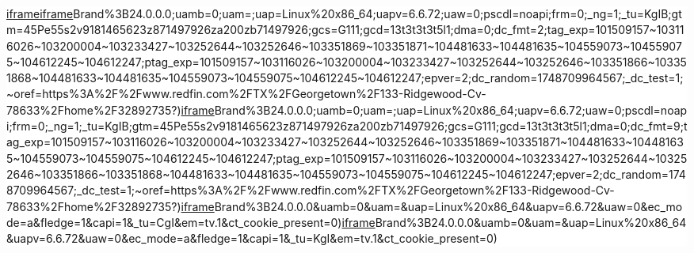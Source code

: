 [iframe](https://insight.adsrvr.org/track/cei?adv=fao07tg&ref=https%3A%2F%2Fwww.redfin.com%2FTX%2FGeorgetown%2F133-Ridgewood-Cv-78633%2Fhome%2F32892735&upid=gydx6pm&upv=1.1.0&paapi=1)[iframe](https://9772552.fls.doubleclick.net/activityi;src=9772552;type=2022b0;cat=ldpvi0;ord=tNrzkzh9QDGzbkcaA9j4LQ;npa=0;auiddc=1096826423.1748709963;u26=(not%20set);u27=Logged%20out;u28=tNrzkzh9QDGzbkcaA9j4LQ;u29=203251883;u30=ldp;u31=ldp;u32=premier;u33=undefined;u34=32892735;u35=undefined;u36=null;u38=austin;u39=13;u41=fb.1.1748709962397.354603273981340005;u42=undefined;u43=1748709964559;u44=tNrzkzh9QDGzbkcaA9j4LQ%7C1748709964559;u49=(none);gdid=dYWJhMj;uaa=x86;uab=64;uafvl=Google%2520Chrome%3B137.0.7151.55%7CChromium%3B137.0.7151.55%7CNot%252FA)Brand%3B24.0.0.0;uamb=0;uam=;uap=Linux%20x86_64;uapv=6.6.72;uaw=0;pscdl=noapi;frm=0;_ng=1;_tu=KgIB;gtm=45Pe55s2v9181465623z871497926za200zb71497926;gcs=G111;gcd=13t3t3t3t5l1;dma=0;dc_fmt=2;tag_exp=101509157~103116026~103200004~103233427~103252644~103252646~103351869~103351871~104481633~104481635~104559073~104559075~104612245~104612247;ptag_exp=101509157~103116026~103200004~103233427~103252644~103252646~103351866~103351868~104481633~104481635~104559073~104559075~104612245~104612247;epver=2;dc_random=1748709964567;_dc_test=1;~oref=https%3A%2F%2Fwww.redfin.com%2FTX%2FGeorgetown%2F133-Ridgewood-Cv-78633%2Fhome%2F32892735?)[iframe](https://td.doubleclick.net/td/fls/rul/activityi;fledge=1;src=9772552;type=2022b0;cat=ldpvi0;ord=tNrzkzh9QDGzbkcaA9j4LQ;npa=0;auiddc=1096826423.1748709963;u26=(not%20set);u27=Logged%20out;u28=tNrzkzh9QDGzbkcaA9j4LQ;u29=203251883;u30=ldp;u31=ldp;u32=premier;u33=undefined;u34=32892735;u35=undefined;u36=null;u38=austin;u39=13;u41=fb.1.1748709962397.354603273981340005;u42=undefined;u43=1748709964559;u44=tNrzkzh9QDGzbkcaA9j4LQ%7C1748709964559;u49=(none);gdid=dYWJhMj;uaa=x86;uab=64;uafvl=Google%2520Chrome%3B137.0.7151.55%7CChromium%3B137.0.7151.55%7CNot%252FA)Brand%3B24.0.0.0;uamb=0;uam=;uap=Linux%20x86_64;uapv=6.6.72;uaw=0;pscdl=noapi;frm=0;_ng=1;_tu=KgIB;gtm=45Pe55s2v9181465623z871497926za200zb71497926;gcs=G111;gcd=13t3t3t3t5l1;dma=0;dc_fmt=9;tag_exp=101509157~103116026~103200004~103233427~103252644~103252646~103351869~103351871~104481633~104481635~104559073~104559075~104612245~104612247;ptag_exp=101509157~103116026~103200004~103233427~103252644~103252646~103351866~103351868~104481633~104481635~104559073~104559075~104612245~104612247;epver=2;dc_random=1748709964567;_dc_test=1;~oref=https%3A%2F%2Fwww.redfin.com%2FTX%2FGeorgetown%2F133-Ridgewood-Cv-78633%2Fhome%2F32892735?)[iframe](https://td.doubleclick.net/td/rul/950774651?random=1748709964579&cv=11&fst=1748709964579&fmt=3&bg=ffffff&guid=ON&async=1&gcl_ctr=3&gtm=45be55s2v897905239z871497926za200zb71497926&gcs=G111&gcd=13t3t3t3t5l1&dma=0&tag_exp=101509157~103116026~103200004~103233427~103252644~103252646~103351869~103351871~104481633~104481635~104559073~104559075~104612245~104612247&ptag_exp=101509157~103116026~103200004~103233427~103252644~103252646~103351866~103351868~104481633~104481635~104559073~104559075~104612245~104612247&u_w=1280&u_h=1024&url=https%3A%2F%2Fwww.redfin.com%2FTX%2FGeorgetown%2F133-Ridgewood-Cv-78633%2Fhome%2F32892735&_ng=1&label=cOzECMbls40DEPvWrsUD&hn=www.googleadservices.com&frm=0&tiba=133%20Ridgewood%20Cv%2C%20Georgetown%2C%20TX%2078633%20%7C%20For%20Sale%20(%24733%2C000)%20%7C%20MLS%23%206981626%20%7C%20Redfin&value=0&did=dYWJhMj&gdid=dYWJhMj&edid=dYWJhMj&bttype=purchase&rdp=1&npa=0&us_privacy=1---&pscdl=noapi&auid=1096826423.1748709963&uaa=x86&uab=64&uafvl=Google%2520Chrome%3B137.0.7151.55%7CChromium%3B137.0.7151.55%7CNot%252FA)Brand%3B24.0.0.0&uamb=0&uam=&uap=Linux%20x86_64&uapv=6.6.72&uaw=0&ec_mode=a&fledge=1&capi=1&_tu=CgI&em=tv.1&ct_cookie_present=0)[iframe](https://td.doubleclick.net/td/rul/950774651?random=1748709964589&cv=11&fst=1748709964589&fmt=3&bg=ffffff&guid=ON&async=1&gcl_ctr=4&gtm=45be55s2v897905239z871497926za200zb71497926&gcs=G111&gcd=13t3t3t3t5l1&dma=0&tag_exp=101509157~103116026~103200004~103233427~103252644~103252646~103351869~103351871~104481633~104481635~104559073~104559075~104612245~104612247&ptag_exp=101509157~103116026~103200004~103233427~103252644~103252646~103351866~103351868~104481633~104481635~104559073~104559075~104612245~104612247&u_w=1280&u_h=1024&url=https%3A%2F%2Fwww.redfin.com%2FTX%2FGeorgetown%2F133-Ridgewood-Cv-78633%2Fhome%2F32892735&_ng=1&label=etaHCP6z5M4aEPvWrsUD&hn=www.googleadservices.com&frm=0&tiba=133%20Ridgewood%20Cv%2C%20Georgetown%2C%20TX%2078633%20%7C%20For%20Sale%20(%24733%2C000)%20%7C%20MLS%23%206981626%20%7C%20Redfin&value=0&did=dYWJhMj&gdid=dYWJhMj&edid=dYWJhMj&bttype=purchase&npa=0&us_privacy=1---&pscdl=noapi&auid=1096826423.1748709963&uaa=x86&uab=64&uafvl=Google%2520Chrome%3B137.0.7151.55%7CChromium%3B137.0.7151.55%7CNot%252FA)Brand%3B24.0.0.0&uamb=0&uam=&uap=Linux%20x86_64&uapv=6.6.72&uaw=0&ec_mode=a&fledge=1&capi=1&_tu=KgI&em=tv.1&ct_cookie_present=0)